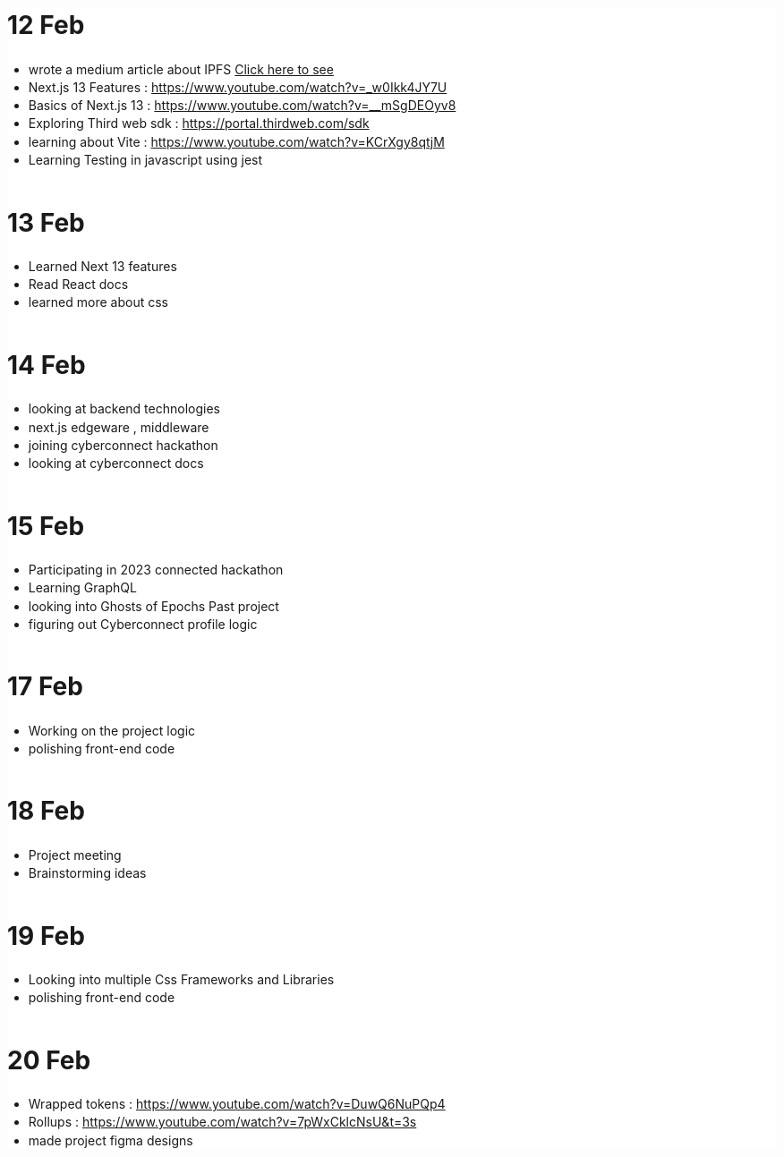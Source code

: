 # 12 Feb
- wrote a medium article about IPFS [Click here to see](https://medium.com/@umershaikh217/a-guide-to-understanding-ipfs-20b7cbd6e327)
- Next.js 13 Features : https://www.youtube.com/watch?v=_w0Ikk4JY7U
- Basics of Next.js 13 : https://www.youtube.com/watch?v=__mSgDEOyv8
- Exploring Third web sdk : https://portal.thirdweb.com/sdk
- learning about Vite : https://www.youtube.com/watch?v=KCrXgy8qtjM
- Learning Testing in javascript using jest

# 13 Feb

- Learned Next 13 features
- Read React docs
- learned more about css 

# 14 Feb

- looking at backend technologies
- next.js edgeware , middleware
- joining cyberconnect hackathon
- looking at cyberconnect docs


# 15 Feb
- Participating in 2023 connected hackathon
- Learning GraphQL 
- looking into Ghosts of Epochs Past project
- figuring out Cyberconnect profile logic


# 17 Feb
- Working on the project logic
- polishing front-end code

# 18 Feb
- Project meeting
- Brainstorming ideas

# 19 Feb
- Looking into multiple Css Frameworks and Libraries
- polishing front-end code

# 20 Feb
- Wrapped tokens : https://www.youtube.com/watch?v=DuwQ6NuPQp4
- Rollups : https://www.youtube.com/watch?v=7pWxCklcNsU&t=3s
- made project figma designs
